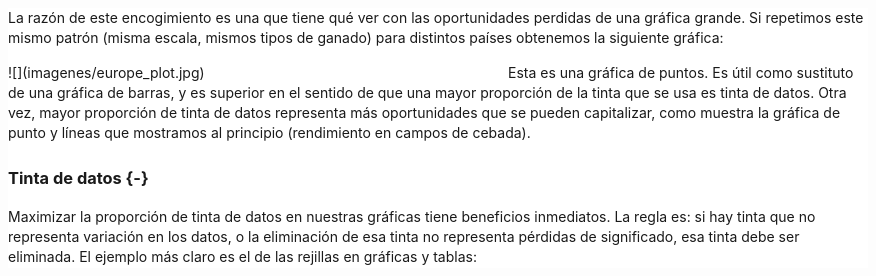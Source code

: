 La razón de este encogimiento es una que tiene qué ver con las oportunidades perdidas de una gráfica grande. Si repetimos este mismo patrón (misma escala, mismos tipos de ganado) para distintos países obtenemos la siguiente gráfica:

<div style= "float:left;top: -10px;width:500px">
![](imagenes/europe_plot.jpg)


</div>

Esta es una gráfica de puntos. Es útil como sustituto de una gráfica de barras, 
y es superior en el sentido de que una mayor proporción de la tinta que se usa 
es tinta de datos. Otra vez, mayor proporción de tinta de datos representa más 
oportunidades que se pueden capitalizar, como muestra la gráfica de punto y 
líneas que mostramos al principio (rendimiento en campos de cebada).

### Tinta de datos {-}

Maximizar la proporción de tinta de datos en nuestras gráficas tiene beneficios 
inmediatos. La regla es: si hay tinta que no representa variación en los datos, 
o la eliminación de esa tinta no representa pérdidas de significado, esa tinta 
debe ser eliminada. El ejemplo más claro es el de las rejillas en gráficas y 
tablas:
